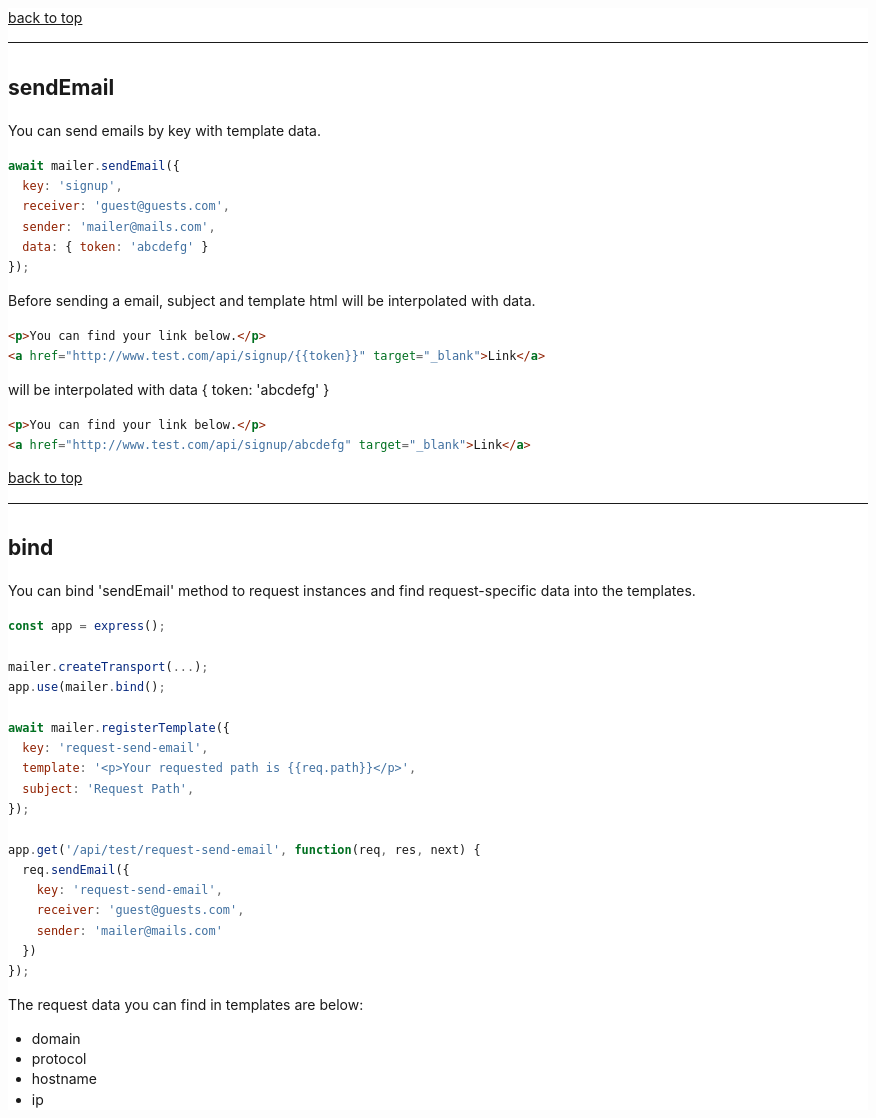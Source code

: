 
[back to top](#table-of-contents)


---


## sendEmail

You can send emails by key with template data.

```js
await mailer.sendEmail({
  key: 'signup',
  receiver: 'guest@guests.com',
  sender: 'mailer@mails.com',
  data: { token: 'abcdefg' }
});
```

Before sending a email, subject and template html will be interpolated with data.

```html
<p>You can find your link below.</p>
<a href="http://www.test.com/api/signup/{{token}}" target="_blank">Link</a>
```

will be interpolated with data { token: 'abcdefg' }

```html
<p>You can find your link below.</p>
<a href="http://www.test.com/api/signup/abcdefg" target="_blank">Link</a>
```


[back to top](#table-of-contents)


---


## bind

You can bind 'sendEmail' method to request instances and find request-specific data into the templates.

```js
const app = express();

mailer.createTransport(...);
app.use(mailer.bind();

await mailer.registerTemplate({
  key: 'request-send-email',
  template: '<p>Your requested path is {{req.path}}</p>',
  subject: 'Request Path',
});

app.get('/api/test/request-send-email', function(req, res, next) {
  req.sendEmail({
    key: 'request-send-email',
    receiver: 'guest@guests.com',
    sender: 'mailer@mails.com'
  })
});
```
The request data you can find in templates are below:
- domain
- protocol
- hostname
- ip